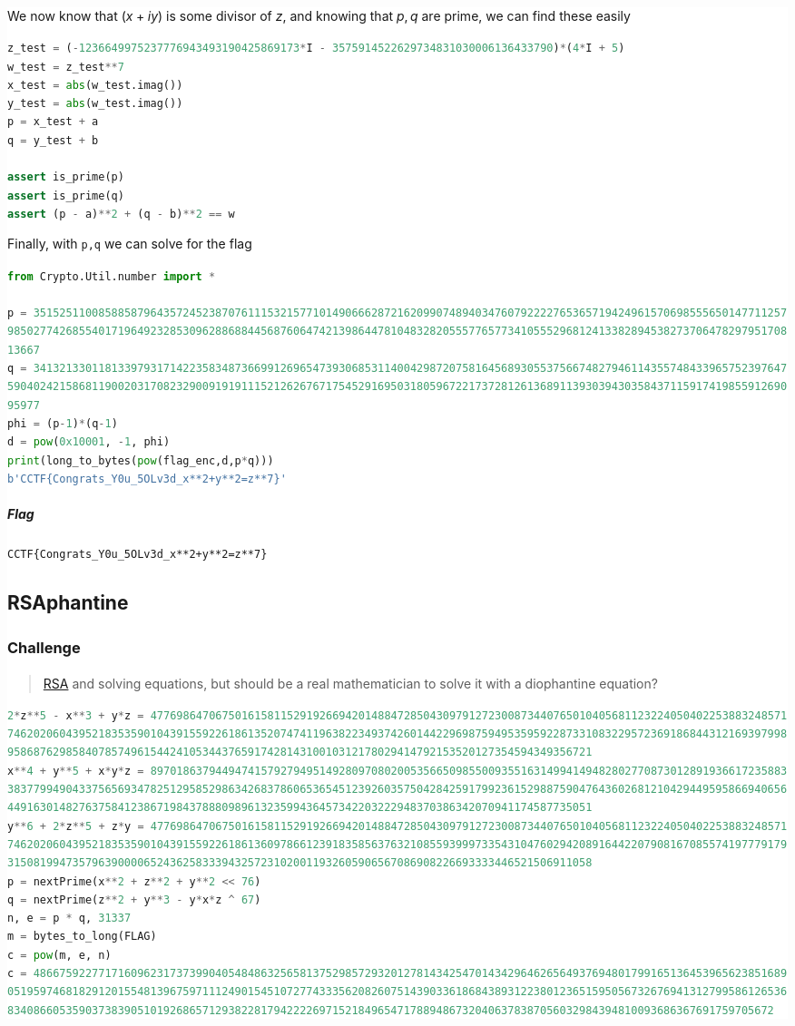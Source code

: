 We now know that $(x + iy)$ is some divisor of $z$, and knowing that $p,q$ are prime, we can find these easily

```python
z_test = (-1236649975237776943493190425869173*I - 3575914522629734831030006136433790)*(4*I + 5)
w_test = z_test**7
x_test = abs(w_test.imag())
y_test = abs(w_test.imag())
p = x_test + a
q = y_test + b

assert is_prime(p)
assert is_prime(q)
assert (p - a)**2 + (q - b)**2 == w
```

Finally, with `p,q` we can solve for the flag

```python
from Crypto.Util.number import *

p = 3515251100858858796435724523870761115321577101490666287216209907489403476079222276536571942496157069855565014771125798502774268554017196492328530962886884456876064742139864478104832820555776577341055529681241338289453827370647829795170813667  
q = 3413213301181339793171422358348736699126965473930685311400429872075816456893055375667482794611435574843396575239764759040242158681190020317082329009191911152126267671754529169503180596722173728126136891139303943035843711591741985591269095977
phi = (p-1)*(q-1)
d = pow(0x10001, -1, phi)
print(long_to_bytes(pow(flag_enc,d,p*q)))
b'CCTF{Congrats_Y0u_5OLv3d_x**2+y**2=z**7}'
```

##### Flag

`CCTF{Congrats_Y0u_5OLv3d_x**2+y**2=z**7}`


## RSAphantine
### Challenge 

> [RSA](https://cryp.toc.tf/tasks/RSAphantine_b1f2e30c7e90cfacb9ef4d0b5ce80abe33d1eb08.txz) and solving equations, but should be a real mathematician to solve it with a diophantine equation?

```python
2*z**5 - x**3 + y*z = 47769864706750161581152919266942014884728504309791272300873440765010405681123224050402253883248571746202060439521835359010439155922618613520747411963822349374260144229698759495359592287331083229572369186844312169397998958687629858407857496154424105344376591742814310010312178029414792153520127354594349356721
x**4 + y**5 + x*y*z = 89701863794494741579279495149280970802005356650985500935516314994149482802770873012891936617235883383779949043375656934782512958529863426837860653654512392603575042842591799236152988759047643602681210429449595866940656449163014827637584123867198437888098961323599436457342203222948370386342070941174587735051
y**6 + 2*z**5 + z*y = 47769864706750161581152919266942014884728504309791272300873440765010405681123224050402253883248571746202060439521835359010439155922618613609786612391835856376321085593999733543104760294208916442207908167085574197779179315081994735796390000652436258333943257231020011932605906567086908226693333446521506911058
p = nextPrime(x**2 + z**2 + y**2 << 76)
q = nextPrime(z**2 + y**3 - y*x*z ^ 67)
n, e = p * q, 31337
m = bytes_to_long(FLAG)
c = pow(m, e, n)
c = 486675922771716096231737399040548486325658137529857293201278143425470143429646265649376948017991651364539656238516890519597468182912015548139675971112490154510727743335620826075143903361868438931223801236515950567326769413127995861265368340866053590373839051019268657129382281794222269715218496547178894867320406378387056032984394810093686367691759705672
```